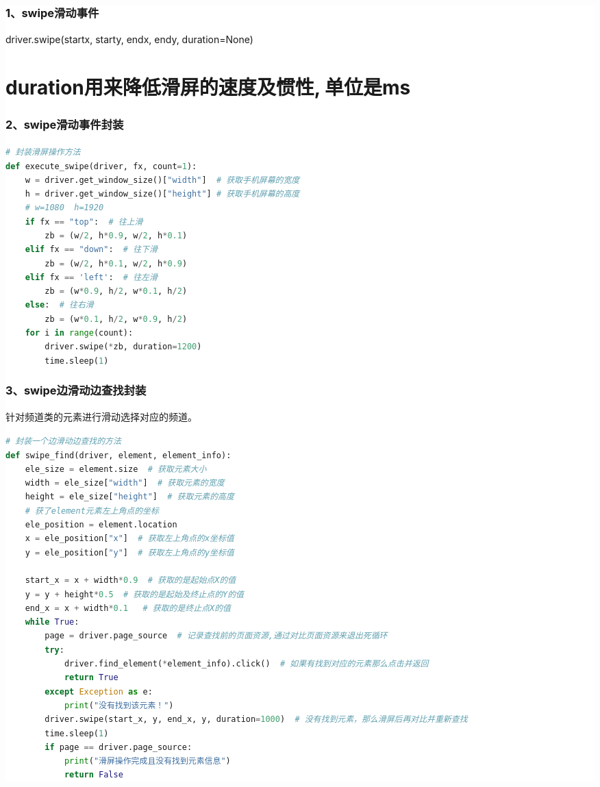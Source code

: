 ### 1、swipe滑动事件

 driver.swipe(startx, starty,  endx, endy, duration=None) 

 # duration用来降低滑屏的速度及惯性, 单位是ms

### 2、swipe滑动事件封装

```python
# 封装滑屏操作方法
def execute_swipe(driver, fx, count=1):
    w = driver.get_window_size()["width"]  # 获取手机屏幕的宽度
    h = driver.get_window_size()["height"] # 获取手机屏幕的高度
    # w=1080  h=1920
    if fx == "top":  # 往上滑
        zb = (w/2, h*0.9, w/2, h*0.1)
    elif fx == "down":  # 往下滑
        zb = (w/2, h*0.1, w/2, h*0.9)
    elif fx == 'left':  # 往左滑
        zb = (w*0.9, h/2, w*0.1, h/2)
    else:  # 往右滑
        zb = (w*0.1, h/2, w*0.9, h/2)
    for i in range(count):
        driver.swipe(*zb, duration=1200)
        time.sleep(1)
```



### 3、swipe边滑动边查找封装

针对频道类的元素进行滑动选择对应的频道。

```python
# 封装一个边滑动边查找的方法
def swipe_find(driver, element, element_info):
    ele_size = element.size  # 获取元素大小
    width = ele_size["width"]  # 获取元素的宽度
    height = ele_size["height"]  # 获取元素的高度
    # 获了element元素左上角点的坐标
    ele_position = element.location
    x = ele_position["x"]  # 获取左上角点的x坐标值
    y = ele_position["y"]  # 获取左上角点的y坐标值

    start_x = x + width*0.9  # 获取的是起始点X的值
    y = y + height*0.5  # 获取的是起始及终止点的Y的值
    end_x = x + width*0.1   # 获取的是终止点X的值
    while True:
        page = driver.page_source  # 记录查找前的页面资源,通过对比页面资源来退出死循环
        try:
            driver.find_element(*element_info).click()  # 如果有找到对应的元素那么点击并返回
            return True
        except Exception as e:
            print("没有找到该元素！")
        driver.swipe(start_x, y, end_x, y, duration=1000)  # 没有找到元素，那么滑屏后再对比并重新查找
        time.sleep(1)
        if page == driver.page_source:
            print("滑屏操作完成且没有找到元素信息")
            return False
```
